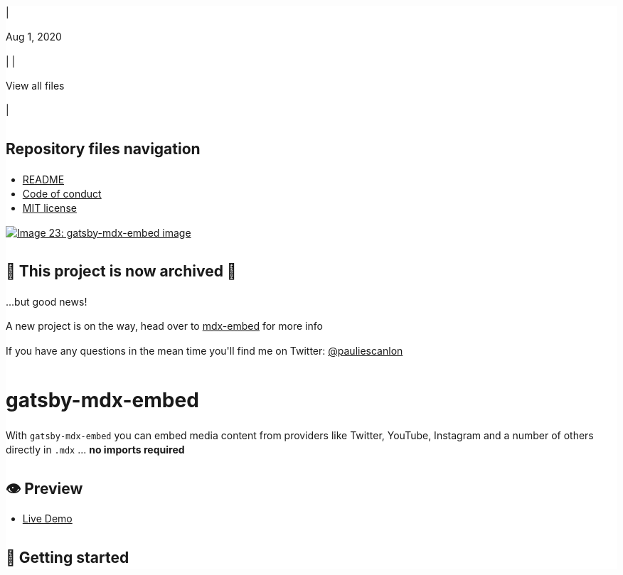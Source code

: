 

 | 

Aug 1, 2020

 |
| 

View all files

 |

Repository files navigation
---------------------------

*   [README](https://github.com/PaulieScanlon/gatsby-mdx-embed?screenshot=true#)
*   [Code of conduct](https://github.com/PaulieScanlon/gatsby-mdx-embed?screenshot=true#)
*   [MIT license](https://github.com/PaulieScanlon/gatsby-mdx-embed?screenshot=true#)

[![Image 23: gatsby-mdx-embed image](https://camo.githubusercontent.com/48bfbd1a4d2763e3ccdac78a23347cb2c51d5aa03de24868b4e0b2d1d634ea42/68747470733a2f2f6761747362792d6d64782d656d6265642e6e65746c6966792e6170702f6d64782d656d6265642d6f672d696d6167652e6a7067)](https://gatsby-mdx-embed.netlify.com/)

🚨 This project is now archived 🚨
----------------------------------

[](https://github.com/PaulieScanlon/gatsby-mdx-embed?screenshot=true#-this-project-is-now-archived-)

...but good news!

A new project is on the way, head over to [mdx-embed](https://github.com/PaulieScanlon/mdx-embed) for more info

If you have any questions in the mean time you'll find me on Twitter: [@pauliescanlon](https://twitter.com/PaulieScanlon)

gatsby-mdx-embed
================

[](https://github.com/PaulieScanlon/gatsby-mdx-embed?screenshot=true#gatsby-mdx-embed)

With `gatsby-mdx-embed` you can embed media content from providers like Twitter, YouTube, Instagram and a number of others directly in `.mdx` ... **no imports required**

👁️ Preview
-----------

[](https://github.com/PaulieScanlon/gatsby-mdx-embed?screenshot=true#%EF%B8%8F-preview)

*   [Live Demo](https://gatsby-mdx-embed.netlify.com/)

🚀 Getting started
------------------

[](https://github.com/PaulieScanlon/gatsby-mdx-embed?screenshot=true#-getting-started)
